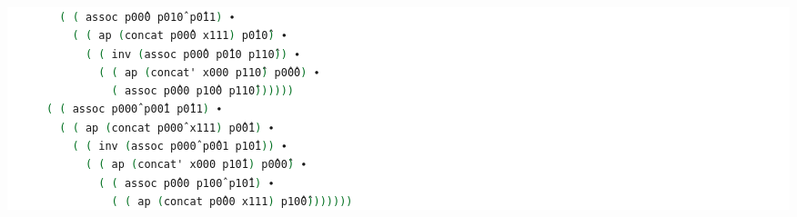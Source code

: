 ```agda
        ( ( assoc p00̂0 p010̂ p0̂11) ∙
          ( ( ap (concat p00̂0 x111) p0̂10̂) ∙
            ( ( inv (assoc p00̂0 p0̂10 p110̂)) ∙
              ( ( ap (concat' x000 p110̂) p0̂0̂0) ∙
                ( assoc p0̂00 p10̂0 p110̂))))))
      ( ( assoc p000̂ p00̂1 p0̂11) ∙
        ( ( ap (concat p000̂ x111) p0̂0̂1) ∙
          ( ( inv (assoc p000̂ p0̂01 p10̂1)) ∙
            ( ( ap (concat' x000 p10̂1) p0̂00̂) ∙
              ( ( assoc p0̂00 p100̂ p10̂1) ∙
                ( ( ap (concat p0̂00 x111) p10̂0̂)))))))
```
